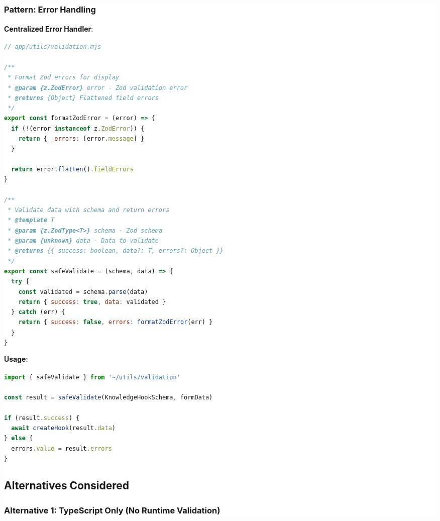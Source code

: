 ### Pattern: Error Handling

**Centralized Error Handler**:
```javascript
// app/utils/validation.mjs

/**
 * Format Zod errors for display
 * @param {z.ZodError} error - Zod validation error
 * @returns {Object} Flattened field errors
 */
export const formatZodError = (error) => {
  if (!(error instanceof z.ZodError)) {
    return { _errors: [error.message] }
  }

  return error.flatten().fieldErrors
}

/**
 * Validate data with schema and return errors
 * @template T
 * @param {z.ZodType<T>} schema - Zod schema
 * @param {unknown} data - Data to validate
 * @returns {{ success: boolean, data?: T, errors?: Object }}
 */
export const safeValidate = (schema, data) => {
  try {
    const validated = schema.parse(data)
    return { success: true, data: validated }
  } catch (err) {
    return { success: false, errors: formatZodError(err) }
  }
}
```

**Usage**:
```javascript
import { safeValidate } from '~/utils/validation'

const result = safeValidate(KnowledgeHookSchema, formData)

if (result.success) {
  await createHook(result.data)
} else {
  errors.value = result.errors
}
```

## Alternatives Considered

### Alternative 1: TypeScript Only (No Runtime Validation)

